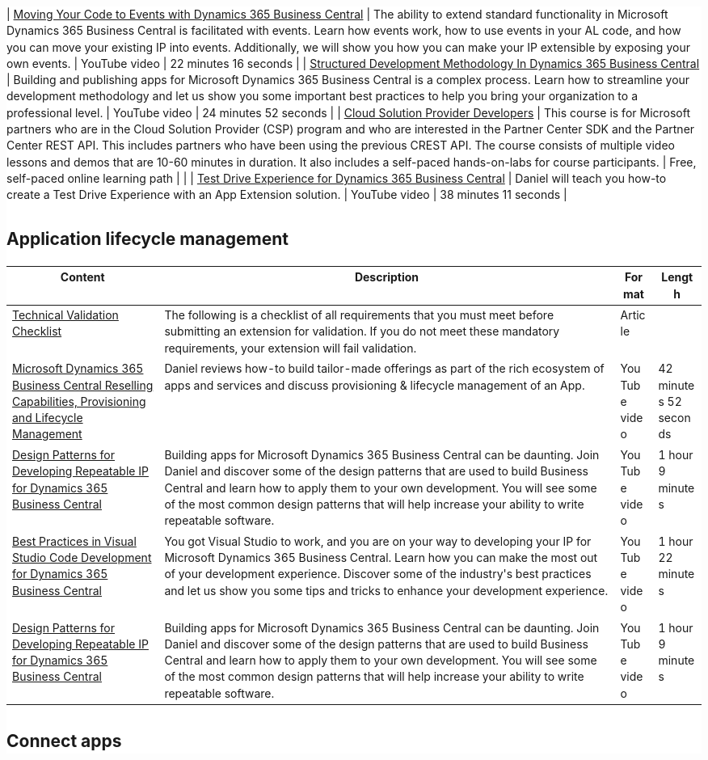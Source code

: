 | [Moving Your Code to Events with Dynamics 365 Business Central](https://www.youtube.com/watch?v=vpow-WN5wmw)       | The ability to extend standard functionality in Microsoft Dynamics 365 Business Central is facilitated with events. Learn how events work, how to use events in your AL code, and how you can move your existing IP into events. Additionally, we will show you how you can make your IP extensible by exposing your own events.    | YouTube video                         | 22 minutes 16 seconds |
| [Structured Development Methodology In Dynamics 365 Business Central](https://www.youtube.com/watch?v=JCMx2BwKtrc) | Building and publishing apps for Microsoft Dynamics 365 Business Central is a complex process. Learn how to streamline your development methodology and let us show you some important best practices to help you bring your organization to a professional level.    | YouTube video                         | 24 minutes 52 seconds |
| [Cloud Solution Provider Developers](https://channel9.msdn.com/Series/cspdev)   | This course is for Microsoft partners who are in the Cloud Solution Provider (CSP) program and who are interested in the Partner Center SDK and the Partner Center REST API. This includes partners who have been using the previous CREST API. The course consists of multiple video lessons and demos that are 10-60 minutes in duration. It also includes a self-paced hands-on-labs for course participants.      | Free, self-paced online learning path |                       |
| [Test Drive Experience for Dynamics 365 Business Central](https://www.youtube.com/watch?v=AW5N_-VBpy4)    | Daniel will teach you how-to create a Test Drive Experience with an App Extension solution.  | YouTube video                         | 38 minutes 11 seconds |

## Application lifecycle management<a name="applife"></a>

| Content                                                                                    | Description                                                                                                                                                                                                                                                                                                                                                                                                        | Format        | Length                |
|------------------------------------------------------------------------------------------------------------------------------------|--------------------------------------------------------------------------------------------------------------------------------------------------------------------------------------------------------------------------------------------------------------------------------------------------------------------------------------------------------------------------------------------------------------------|---------------|-----------------------|
| [Technical Validation Checklist](/dynamics365/business-central/dev-itpro/developer/devenv-checklist-submission)      | The following is a checklist of all requirements that you must meet before submitting an extension for validation. If you do not meet these mandatory requirements, your extension will fail validation.                                                                                                                                                 | Article       |                 
| [Microsoft Dynamics 365 Business Central Reselling Capabilities, Provisioning and Lifecycle Management](https://www.youtube.com/watch?v=mnSNZMSlw8g) | Daniel reviews how-to build tailor-made offerings as part of the rich ecosystem of apps and services and discuss provisioning & lifecycle management of an App.                                                                                                                                                                               | YouTube video | 42 minutes 52 seconds |
| [Design Patterns for Developing Repeatable IP for Dynamics 365 Business Central](https://www.youtube.com/watch?v=hauZJEz-GN0)                        | Building apps for Microsoft Dynamics 365 Business Central can be daunting. Join Daniel and discover some of the design patterns that are used to build Business Central and learn how to apply them to your own development. You will see some of the most common design patterns that will help increase your ability to write repeatable software. | YouTube video | 1 hour 9 minutes      |
| [Best Practices in Visual Studio Code Development for Dynamics 365 Business Central](https://www.youtube.com/watch?v=u24hyetS30Y)                    | You got Visual Studio to work, and you are on your way to developing your IP for Microsoft Dynamics 365 Business Central. Learn how you can make the most out of your development experience. Discover some of the industry's best practices and let us show you some tips and tricks to enhance your development experience.                            | YouTube video | 1 hour 22 minutes     |
| [Design Patterns for Developing Repeatable IP for Dynamics 365 Business Central](https://www.youtube.com/watch?v=hauZJEz-GN0)                        | Building apps for Microsoft Dynamics 365 Business Central can be daunting. Join Daniel and discover some of the design patterns that are used to build Business Central and learn how to apply them to your own development. You will see some of the most common design patterns that will help increase your ability to write repeatable software. | YouTube video | 1 hour 9 minutes      |

## Connect apps<a name="connect-apps"></a>
